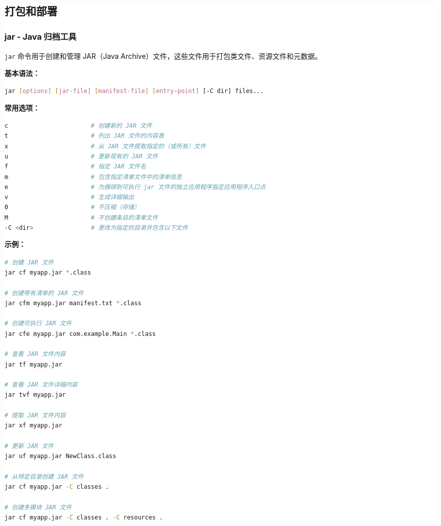 ## 打包和部署

### jar - Java 归档工具

`jar` 命令用于创建和管理 JAR（Java Archive）文件，这些文件用于打包类文件、资源文件和元数据。

**基本语法：**

```bash
jar [options] [jar-file] [manifest-file] [entry-point] [-C dir] files...
```

**常用选项：**

```bash
c                       # 创建新的 JAR 文件
t                       # 列出 JAR 文件的内容表
x                       # 从 JAR 文件提取指定的（或所有）文件
u                       # 更新现有的 JAR 文件
f                       # 指定 JAR 文件名
m                       # 包含指定清单文件中的清单信息
e                       # 为捆绑到可执行 jar 文件的独立应用程序指定应用程序入口点
v                       # 生成详细输出
0                       # 不压缩（存储）
M                       # 不创建条目的清单文件
-C <dir>                # 更改为指定的目录并包含以下文件
```

**示例：**

```bash
# 创建 JAR 文件
jar cf myapp.jar *.class

# 创建带有清单的 JAR 文件
jar cfm myapp.jar manifest.txt *.class

# 创建可执行 JAR 文件
jar cfe myapp.jar com.example.Main *.class

# 查看 JAR 文件内容
jar tf myapp.jar

# 查看 JAR 文件详细内容
jar tvf myapp.jar

# 提取 JAR 文件内容
jar xf myapp.jar

# 更新 JAR 文件
jar uf myapp.jar NewClass.class

# 从特定目录创建 JAR 文件
jar cf myapp.jar -C classes .

# 创建多模块 JAR 文件
jar cf myapp.jar -C classes . -C resources .
```

